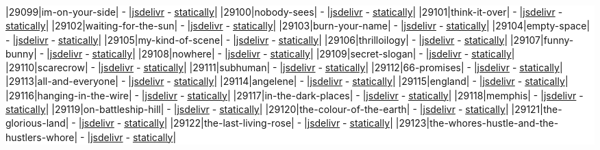 |29099|im-on-your-side| - |[jsdelivr](https://cdn.jsdelivr.net/gh/dbchord/c4-1-3/25001-30000/29001-29500/im-on-your-side.png) - [statically](https://cdn.statically.io/gh/dbchord/c4-1-3/i/25001-30000/29001-29500/im-on-your-side.png)|
|29100|nobody-sees| - |[jsdelivr](https://cdn.jsdelivr.net/gh/dbchord/c4-1-3/25001-30000/29001-29500/nobody-sees.png) - [statically](https://cdn.statically.io/gh/dbchord/c4-1-3/i/25001-30000/29001-29500/nobody-sees.png)|
|29101|think-it-over| - |[jsdelivr](https://cdn.jsdelivr.net/gh/dbchord/c4-1-3/25001-30000/29001-29500/think-it-over.png) - [statically](https://cdn.statically.io/gh/dbchord/c4-1-3/i/25001-30000/29001-29500/think-it-over.png)|
|29102|waiting-for-the-sun| - |[jsdelivr](https://cdn.jsdelivr.net/gh/dbchord/c4-1-3/25001-30000/29001-29500/waiting-for-the-sun.png) - [statically](https://cdn.statically.io/gh/dbchord/c4-1-3/i/25001-30000/29001-29500/waiting-for-the-sun.png)|
|29103|burn-your-name| - |[jsdelivr](https://cdn.jsdelivr.net/gh/dbchord/c4-1-3/25001-30000/29001-29500/burn-your-name.png) - [statically](https://cdn.statically.io/gh/dbchord/c4-1-3/i/25001-30000/29001-29500/burn-your-name.png)|
|29104|empty-space| - |[jsdelivr](https://cdn.jsdelivr.net/gh/dbchord/c4-1-3/25001-30000/29001-29500/empty-space.png) - [statically](https://cdn.statically.io/gh/dbchord/c4-1-3/i/25001-30000/29001-29500/empty-space.png)|
|29105|my-kind-of-scene| - |[jsdelivr](https://cdn.jsdelivr.net/gh/dbchord/c4-1-3/25001-30000/29001-29500/my-kind-of-scene.png) - [statically](https://cdn.statically.io/gh/dbchord/c4-1-3/i/25001-30000/29001-29500/my-kind-of-scene.png)|
|29106|thrilloilogy| - |[jsdelivr](https://cdn.jsdelivr.net/gh/dbchord/c4-1-3/25001-30000/29001-29500/thrilloilogy.png) - [statically](https://cdn.statically.io/gh/dbchord/c4-1-3/i/25001-30000/29001-29500/thrilloilogy.png)|
|29107|funny-bunny| - |[jsdelivr](https://cdn.jsdelivr.net/gh/dbchord/c4-1-3/25001-30000/29001-29500/funny-bunny.png) - [statically](https://cdn.statically.io/gh/dbchord/c4-1-3/i/25001-30000/29001-29500/funny-bunny.png)|
|29108|nowhere| - |[jsdelivr](https://cdn.jsdelivr.net/gh/dbchord/c4-1-3/25001-30000/29001-29500/nowhere.png) - [statically](https://cdn.statically.io/gh/dbchord/c4-1-3/i/25001-30000/29001-29500/nowhere.png)|
|29109|secret-slogan| - |[jsdelivr](https://cdn.jsdelivr.net/gh/dbchord/c4-1-3/25001-30000/29001-29500/secret-slogan.png) - [statically](https://cdn.statically.io/gh/dbchord/c4-1-3/i/25001-30000/29001-29500/secret-slogan.png)|
|29110|scarecrow| - |[jsdelivr](https://cdn.jsdelivr.net/gh/dbchord/c4-1-3/25001-30000/29001-29500/scarecrow.png) - [statically](https://cdn.statically.io/gh/dbchord/c4-1-3/i/25001-30000/29001-29500/scarecrow.png)|
|29111|subhuman| - |[jsdelivr](https://cdn.jsdelivr.net/gh/dbchord/c4-1-3/25001-30000/29001-29500/subhuman.png) - [statically](https://cdn.statically.io/gh/dbchord/c4-1-3/i/25001-30000/29001-29500/subhuman.png)|
|29112|66-promises| - |[jsdelivr](https://cdn.jsdelivr.net/gh/dbchord/c4-1-3/25001-30000/29001-29500/66-promises.png) - [statically](https://cdn.statically.io/gh/dbchord/c4-1-3/i/25001-30000/29001-29500/66-promises.png)|
|29113|all-and-everyone| - |[jsdelivr](https://cdn.jsdelivr.net/gh/dbchord/c4-1-3/25001-30000/29001-29500/all-and-everyone.png) - [statically](https://cdn.statically.io/gh/dbchord/c4-1-3/i/25001-30000/29001-29500/all-and-everyone.png)|
|29114|angelene| - |[jsdelivr](https://cdn.jsdelivr.net/gh/dbchord/c4-1-3/25001-30000/29001-29500/angelene.png) - [statically](https://cdn.statically.io/gh/dbchord/c4-1-3/i/25001-30000/29001-29500/angelene.png)|
|29115|england| - |[jsdelivr](https://cdn.jsdelivr.net/gh/dbchord/c4-1-3/25001-30000/29001-29500/england.png) - [statically](https://cdn.statically.io/gh/dbchord/c4-1-3/i/25001-30000/29001-29500/england.png)|
|29116|hanging-in-the-wire| - |[jsdelivr](https://cdn.jsdelivr.net/gh/dbchord/c4-1-3/25001-30000/29001-29500/hanging-in-the-wire.png) - [statically](https://cdn.statically.io/gh/dbchord/c4-1-3/i/25001-30000/29001-29500/hanging-in-the-wire.png)|
|29117|in-the-dark-places| - |[jsdelivr](https://cdn.jsdelivr.net/gh/dbchord/c4-1-3/25001-30000/29001-29500/in-the-dark-places.png) - [statically](https://cdn.statically.io/gh/dbchord/c4-1-3/i/25001-30000/29001-29500/in-the-dark-places.png)|
|29118|memphis| - |[jsdelivr](https://cdn.jsdelivr.net/gh/dbchord/c4-1-3/25001-30000/29001-29500/memphis.png) - [statically](https://cdn.statically.io/gh/dbchord/c4-1-3/i/25001-30000/29001-29500/memphis.png)|
|29119|on-battleship-hill| - |[jsdelivr](https://cdn.jsdelivr.net/gh/dbchord/c4-1-3/25001-30000/29001-29500/on-battleship-hill.png) - [statically](https://cdn.statically.io/gh/dbchord/c4-1-3/i/25001-30000/29001-29500/on-battleship-hill.png)|
|29120|the-colour-of-the-earth| - |[jsdelivr](https://cdn.jsdelivr.net/gh/dbchord/c4-1-3/25001-30000/29001-29500/the-colour-of-the-earth.png) - [statically](https://cdn.statically.io/gh/dbchord/c4-1-3/i/25001-30000/29001-29500/the-colour-of-the-earth.png)|
|29121|the-glorious-land| - |[jsdelivr](https://cdn.jsdelivr.net/gh/dbchord/c4-1-3/25001-30000/29001-29500/the-glorious-land.png) - [statically](https://cdn.statically.io/gh/dbchord/c4-1-3/i/25001-30000/29001-29500/the-glorious-land.png)|
|29122|the-last-living-rose| - |[jsdelivr](https://cdn.jsdelivr.net/gh/dbchord/c4-1-3/25001-30000/29001-29500/the-last-living-rose.png) - [statically](https://cdn.statically.io/gh/dbchord/c4-1-3/i/25001-30000/29001-29500/the-last-living-rose.png)|
|29123|the-whores-hustle-and-the-hustlers-whore| - |[jsdelivr](https://cdn.jsdelivr.net/gh/dbchord/c4-1-3/25001-30000/29001-29500/the-whores-hustle-and-the-hustlers-whore.png) - [statically](https://cdn.statically.io/gh/dbchord/c4-1-3/i/25001-30000/29001-29500/the-whores-hustle-and-the-hustlers-whore.png)|